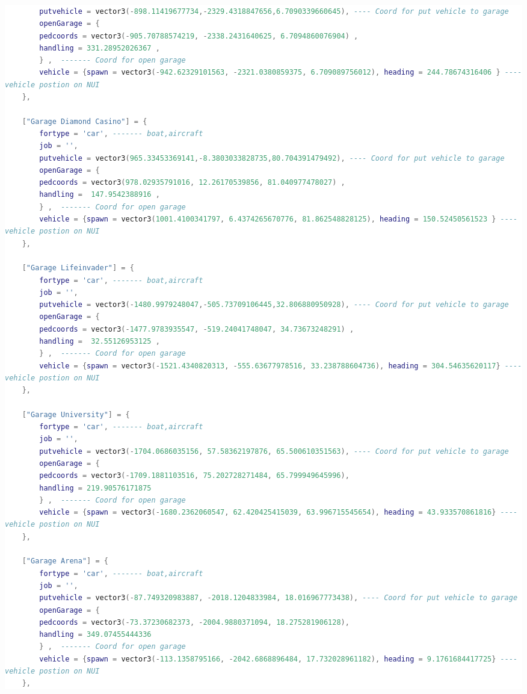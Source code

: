 ```````lua
        putvehicle = vector3(-898.11419677734,-2329.4318847656,6.7090339660645), ---- Coord for put vehicle to garage
        openGarage = { 
        pedcoords = vector3(-905.70788574219, -2338.2431640625, 6.7094860076904) ,
        handling = 331.28952026367 ,
        } ,  ------- Coord for open garage
        vehicle = {spawn = vector3(-942.62329101563, -2321.0380859375, 6.709089756012), heading = 244.78674316406 } ---- vehicle postion on NUI
    }, 

    ["Garage Diamond Casino"] = {
        fortype = 'car', ------- boat,aircraft
        job = '',
        putvehicle = vector3(965.33453369141,-8.3803033828735,80.704391479492), ---- Coord for put vehicle to garage
        openGarage = { 
        pedcoords = vector3(978.02935791016, 12.26170539856, 81.040977478027) ,
        handling =  147.9542388916 ,
        } ,  ------- Coord for open garage
        vehicle = {spawn = vector3(1001.4100341797, 6.4374265670776, 81.862548828125), heading = 150.52450561523 } ---- vehicle postion on NUI
    },

    ["Garage Lifeinvader"] = {
        fortype = 'car', ------- boat,aircraft
        job = '',
        putvehicle = vector3(-1480.9979248047,-505.73709106445,32.806880950928), ---- Coord for put vehicle to garage
        openGarage = { 
        pedcoords = vector3(-1477.9783935547, -519.24041748047, 34.73673248291) ,
        handling =  32.55126953125 ,
        } ,  ------- Coord for open garage
        vehicle = {spawn = vector3(-1521.4340820313, -555.63677978516, 33.238788604736), heading = 304.54635620117} ---- vehicle postion on NUI
    },

    ["Garage University"] = {
        fortype = 'car', ------- boat,aircraft
        job = '',
        putvehicle = vector3(-1704.0686035156, 57.58362197876, 65.500610351563), ---- Coord for put vehicle to garage
        openGarage = { 
        pedcoords = vector3(-1709.1881103516, 75.202728271484, 65.799949645996),
        handling = 219.90576171875
        } ,  ------- Coord for open garage
        vehicle = {spawn = vector3(-1680.2362060547, 62.420425415039, 63.996715545654), heading = 43.933570861816} ---- vehicle postion on NUI
    },  

    ["Garage Arena"] = {
        fortype = 'car', ------- boat,aircraft
        job = '',
        putvehicle = vector3(-87.749320983887, -2018.1204833984, 18.016967773438), ---- Coord for put vehicle to garage
        openGarage = { 
        pedcoords = vector3(-73.37230682373, -2004.9880371094, 18.275281906128),
        handling = 349.07455444336
        } ,  ------- Coord for open garage
        vehicle = {spawn = vector3(-113.1358795166, -2042.6868896484, 17.732028961182), heading = 9.1761684417725} ---- vehicle postion on NUI
    },


```````